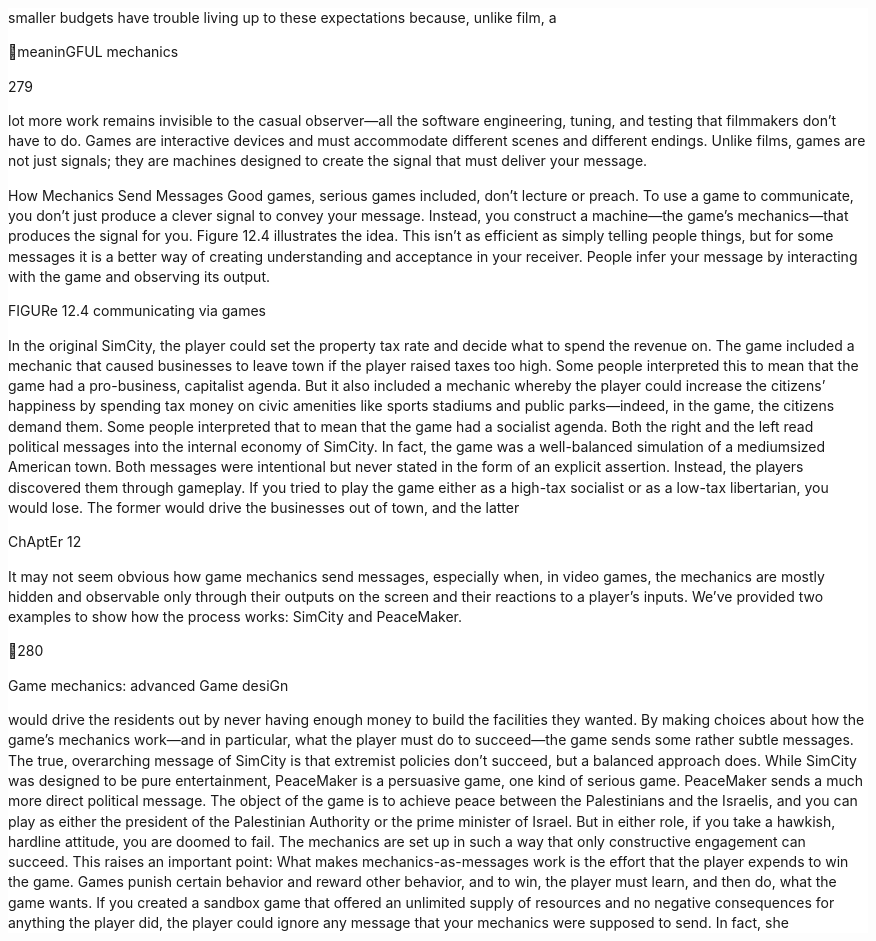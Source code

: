 smaller budgets have trouble living up to these expectations because, unlike film, a

meaninGFUL mechanics

279

lot more work remains invisible to the casual observer—all the software engineering, tuning, and testing that filmmakers don’t have to do. Games are interactive
devices and must accommodate different scenes and different endings. Unlike films,
games are not just signals; they are machines designed to create the signal that must
deliver your message.

How Mechanics Send Messages
Good games, serious games included, don’t lecture or preach. To use a game to communicate, you don’t just produce a clever signal to convey your message. Instead,
you construct a machine—the game’s mechanics—that produces the signal for you.
Figure 12.4 illustrates the idea. This isn’t as efficient as simply telling people things,
but for some messages it is a better way of creating understanding and acceptance in
your receiver. People infer your message by interacting with the game and observing
its output.

FIGURe 12.4
communicating
via games

In the original SimCity, the player could set the property tax rate and decide what
to spend the revenue on. The game included a mechanic that caused businesses to
leave town if the player raised taxes too high. Some people interpreted this to mean
that the game had a pro-business, capitalist agenda. But it also included a mechanic
whereby the player could increase the citizens’ happiness by spending tax money
on civic amenities like sports stadiums and public parks—indeed, in the game, the
citizens demand them. Some people interpreted that to mean that the game had a
socialist agenda. Both the right and the left read political messages into the internal
economy of SimCity. In fact, the game was a well-balanced simulation of a mediumsized American town. Both messages were intentional but never stated in the form
of an explicit assertion. Instead, the players discovered them through gameplay. If
you tried to play the game either as a high-tax socialist or as a low-tax libertarian,
you would lose. The former would drive the businesses out of town, and the latter

ChAptEr 12

It may not seem obvious how game mechanics send messages, especially when, in
video games, the mechanics are mostly hidden and observable only through their
outputs on the screen and their reactions to a player’s inputs. We’ve provided two
examples to show how the process works: SimCity and PeaceMaker.

280

Game mechanics: advanced Game desiGn

would drive the residents out by never having enough money to build the facilities they wanted. By making choices about how the game’s mechanics work—and in
particular, what the player must do to succeed—the game sends some rather subtle
messages. The true, overarching message of SimCity is that extremist policies don’t
succeed, but a balanced approach does.
While SimCity was designed to be pure entertainment, PeaceMaker is a persuasive
game, one kind of serious game. PeaceMaker sends a much more direct political message. The object of the game is to achieve peace between the Palestinians and the
Israelis, and you can play as either the president of the Palestinian Authority or the
prime minister of Israel. But in either role, if you take a hawkish, hardline attitude,
you are doomed to fail. The mechanics are set up in such a way that only constructive engagement can succeed.
This raises an important point: What makes mechanics-as-messages work is the
effort that the player expends to win the game. Games punish certain behavior
and reward other behavior, and to win, the player must learn, and then do, what
the game wants. If you created a sandbox game that offered an unlimited supply
of resources and no negative consequences for anything the player did, the player
could ignore any message that your mechanics were supposed to send. In fact, she